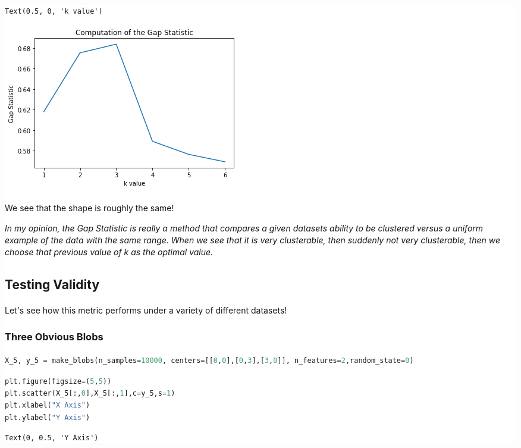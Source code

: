 


    Text(0.5, 0, 'k value')




![png](/static/Gap_and_Elbow/output_56_1.png)


We see that the shape is roughly the same!

_In my opinion, the Gap Statistic is really a method that compares a given datasets ability to be clustered versus a uniform example of the data with the same range. When we see that it is very clusterable, then suddenly not very clusterable, then we choose that previous value of k as the optimal value._

## Testing Validity

Let's see how this metric performs under a variety of different datasets!

### Three Obvious Blobs


```python
X_5, y_5 = make_blobs(n_samples=10000, centers=[[0,0],[0,3],[3,0]], n_features=2,random_state=0)
```


```python
plt.figure(figsize=(5,5))
plt.scatter(X_5[:,0],X_5[:,1],c=y_5,s=1)
plt.xlabel("X Axis")
plt.ylabel("Y Axis")
```




    Text(0, 0.5, 'Y Axis')



